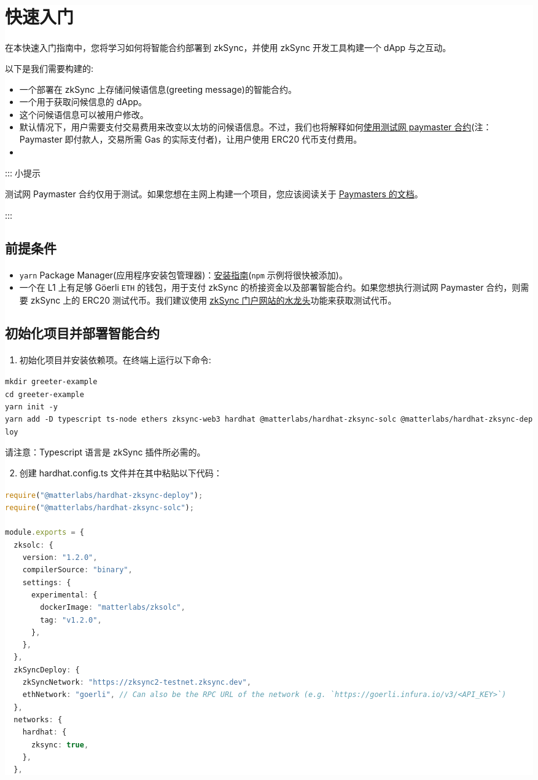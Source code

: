 # 快速入门

在本快速入门指南中，您将学习如何将智能合约部署到 zkSync，并使用 zkSync 开发工具构建一个 dApp 与之互动。

以下是我们需要构建的:

- 一个部署在 zkSync 上存储问候语信息(greeting message)的智能合约。
- 一个用于获取问候信息的 dApp。
- 这个问候语信息可以被用户修改。
- 默认情况下，用户需要支付交易费用来改变以太坊的问候语信息。不过，我们也将解释如何[使用测试网 paymaster 合约](#paying-fees-using-testnet-paymaster)(注：Paymaster 即付款人，交易所需 Gas 的实际支付者)，让用户使用 ERC20 代币支付费用。
- 
::: 小提示

测试网 Paymaster 合约仅用于测试。如果您想在主网上构建一个项目，您应该阅读关于 [Paymasters 的文档](./aa.md#paymasters)。

:::

## 前提条件

- `yarn` Package Manager(应用程序安装包管理器)：[安装指南](https://yarnpkg.com/getting-started/install)(`npm` 示例将很快被添加)。
- 一个在 L1 上有足够 Göerli `ETH` 的钱包，用于支付 zkSync 的桥接资金以及部署智能合约。如果您想执行测试网 Paymaster 合约，则需要 zkSync 上的 ERC20 测试代币。我们建议使用 [zkSync 门户网站的水龙头](https://portal.zksync.io/faucet)功能来获取测试代币。

## 初始化项目并部署智能合约

1. 初始化项目并安装依赖项。在终端上运行以下命令:

```
mkdir greeter-example
cd greeter-example
yarn init -y
yarn add -D typescript ts-node ethers zksync-web3 hardhat @matterlabs/hardhat-zksync-solc @matterlabs/hardhat-zksync-deploy
```

请注意：Typescript 语言是 zkSync 插件所必需的。

2. 创建 hardhat.config.ts 文件并在其中粘贴以下代码：

```typescript
require("@matterlabs/hardhat-zksync-deploy");
require("@matterlabs/hardhat-zksync-solc");

module.exports = {
  zksolc: {
    version: "1.2.0",
    compilerSource: "binary",
    settings: {
      experimental: {
        dockerImage: "matterlabs/zksolc",
        tag: "v1.2.0",
      },
    },
  },
  zkSyncDeploy: {
    zkSyncNetwork: "https://zksync2-testnet.zksync.dev",
    ethNetwork: "goerli", // Can also be the RPC URL of the network (e.g. `https://goerli.infura.io/v3/<API_KEY>`)
  },
  networks: {
    hardhat: {
      zksync: true,
    },
  },
```